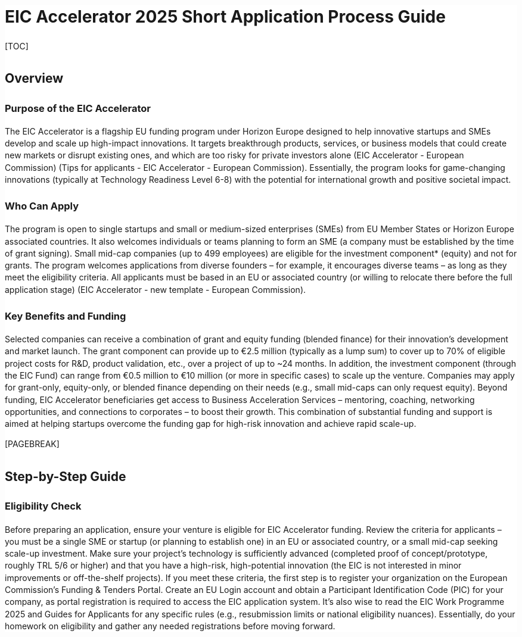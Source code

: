 # EIC Accelerator 2025 Short Application Process Guide
[TOC]

## Overview

### Purpose of the EIC Accelerator
The EIC Accelerator is a flagship EU funding program under Horizon Europe designed to help innovative startups and SMEs develop and scale up high-impact innovations. It targets breakthrough products, services, or business models that could create new markets or disrupt existing ones, and which are too risky for private investors alone (EIC Accelerator - European Commission) (Tips for applicants - EIC Accelerator - European Commission). Essentially, the program looks for game-changing innovations (typically at Technology Readiness Level 6-8) with the potential for international growth and positive societal impact.

### Who Can Apply
The program is open to single startups and small or medium-sized enterprises (SMEs) from EU Member States or Horizon Europe associated countries. It also welcomes individuals or teams planning to form an SME (a company must be established by the time of grant signing). Small mid-cap companies (up to 499 employees) are eligible for the investment component* (equity) and not for grants. The program welcomes applications from diverse founders – for example, it encourages diverse teams – as long as they meet the eligibility criteria. All applicants must be based in an EU or associated country (or willing to relocate there before the full application stage) (EIC Accelerator - new template - European Commission).

### Key Benefits and Funding
Selected companies can receive a combination of grant and equity funding (blended finance) for their innovation’s development and market launch. The grant component can provide up to €2.5 million (typically as a lump sum) to cover up to 70% of eligible project costs for R&D, product validation, etc., over a project of up to ~24 months. In addition, the investment component (through the EIC Fund) can range from €0.5 million to €10 million (or more in specific cases) to scale up the venture. Companies may apply for grant-only, equity-only, or blended finance depending on their needs (e.g., small mid-caps can only request equity). Beyond funding, EIC Accelerator beneficiaries get access to Business Acceleration Services – mentoring, coaching, networking opportunities, and connections to corporates – to boost their growth. This combination of substantial funding and support is aimed at helping startups overcome the funding gap for high-risk innovation and achieve rapid scale-up.

[PAGEBREAK]

## Step-by-Step Guide

### Eligibility Check
Before preparing an application, ensure your venture is eligible for EIC Accelerator funding. Review the criteria for applicants – you must be a single SME or startup (or planning to establish one) in an EU or associated country, or a small mid-cap seeking scale-up investment. Make sure your project’s technology is sufficiently advanced (completed proof of concept/prototype, roughly TRL 5/6 or higher) and that you have a high-risk, high-potential innovation (the EIC is not interested in minor improvements or off-the-shelf projects). If you meet these criteria, the first step is to register your organization on the European Commission’s Funding & Tenders Portal. Create an EU Login account and obtain a Participant Identification Code (PIC) for your company, as portal registration is required to access the EIC application system. It’s also wise to read the EIC Work Programme 2025 and Guides for Applicants for any specific rules (e.g., resubmission limits or national eligibility nuances). Essentially, do your homework on eligibility and gather any needed registrations before moving forward.
